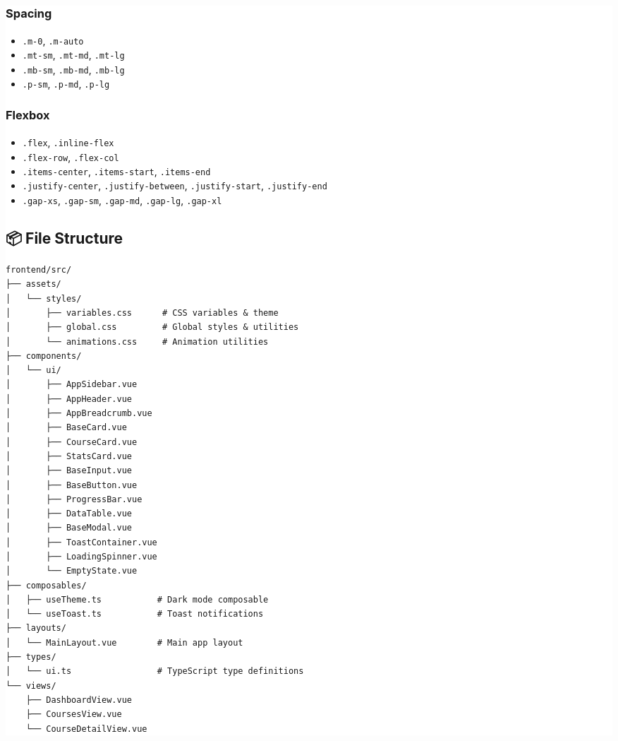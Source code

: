 ### Spacing
- `.m-0`, `.m-auto`
- `.mt-sm`, `.mt-md`, `.mt-lg`
- `.mb-sm`, `.mb-md`, `.mb-lg`
- `.p-sm`, `.p-md`, `.p-lg`

### Flexbox
- `.flex`, `.inline-flex`
- `.flex-row`, `.flex-col`
- `.items-center`, `.items-start`, `.items-end`
- `.justify-center`, `.justify-between`, `.justify-start`, `.justify-end`
- `.gap-xs`, `.gap-sm`, `.gap-md`, `.gap-lg`, `.gap-xl`

## 📦 File Structure

```
frontend/src/
├── assets/
│   └── styles/
│       ├── variables.css      # CSS variables & theme
│       ├── global.css         # Global styles & utilities
│       └── animations.css     # Animation utilities
├── components/
│   └── ui/
│       ├── AppSidebar.vue
│       ├── AppHeader.vue
│       ├── AppBreadcrumb.vue
│       ├── BaseCard.vue
│       ├── CourseCard.vue
│       ├── StatsCard.vue
│       ├── BaseInput.vue
│       ├── BaseButton.vue
│       ├── ProgressBar.vue
│       ├── DataTable.vue
│       ├── BaseModal.vue
│       ├── ToastContainer.vue
│       ├── LoadingSpinner.vue
│       └── EmptyState.vue
├── composables/
│   ├── useTheme.ts           # Dark mode composable
│   └── useToast.ts           # Toast notifications
├── layouts/
│   └── MainLayout.vue        # Main app layout
├── types/
│   └── ui.ts                 # TypeScript type definitions
└── views/
    ├── DashboardView.vue
    ├── CoursesView.vue
    └── CourseDetailView.vue
```
